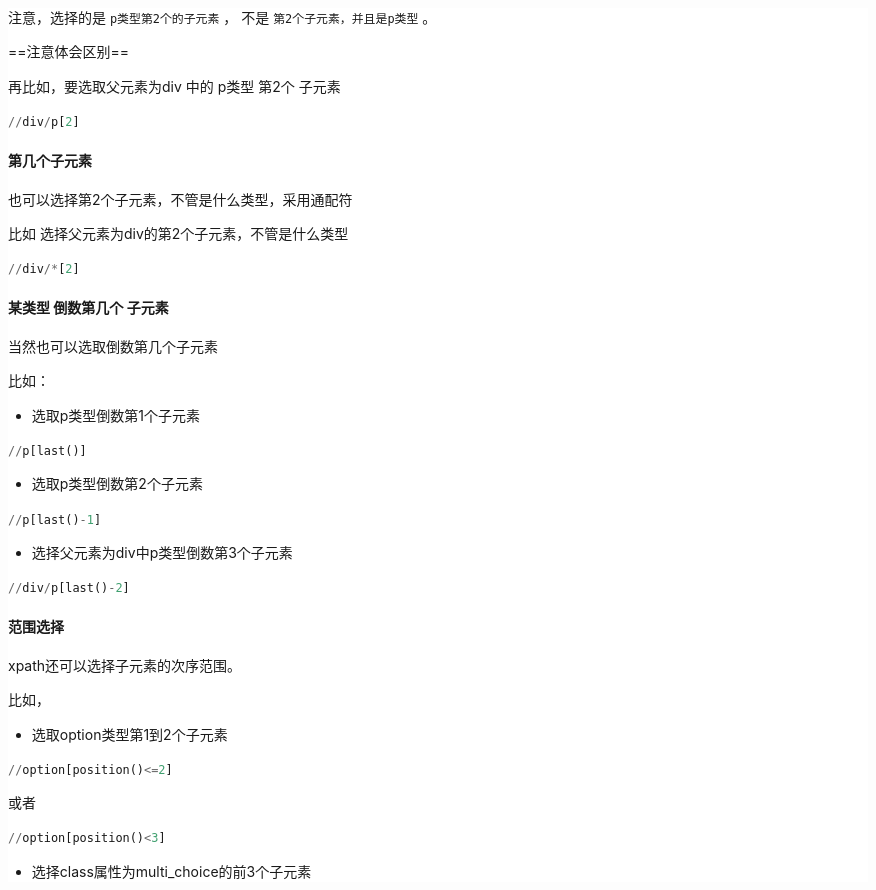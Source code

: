 注意，选择的是 `p类型第2个的子元素` ， 不是 `第2个子元素，并且是p类型` 。

==注意体会区别==

再比如，要选取父元素为div 中的 p类型 第2个 子元素

```py
//div/p[2]
```

#### 第几个子元素

也可以选择第2个子元素，不管是什么类型，采用通配符

比如 选择父元素为div的第2个子元素，不管是什么类型

```py
//div/*[2]
```

#### 某类型 倒数第几个 子元素

当然也可以选取倒数第几个子元素

比如：

- 选取p类型倒数第1个子元素

```py
//p[last()]
```

- 选取p类型倒数第2个子元素

```python
//p[last()-1]
```

- 选择父元素为div中p类型倒数第3个子元素

```python
//div/p[last()-2]
```

#### 范围选择

xpath还可以选择子元素的次序范围。

比如，

- 选取option类型第1到2个子元素

```python
//option[position()<=2]
```

或者

```python
//option[position()<3]
```

- 选择class属性为multi_choice的前3个子元素

